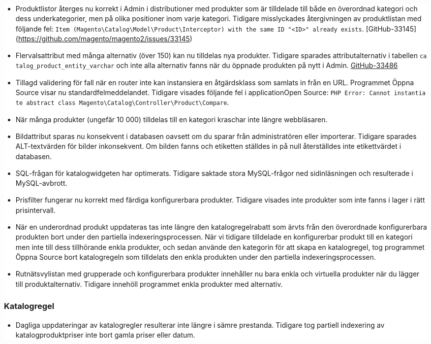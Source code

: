 

* Produktlistor återges nu korrekt i Admin i distributioner med produkter som är tilldelade till både en överordnad kategori och dess underkategorier, men på olika positioner inom varje kategori. Tidigare misslyckades återgivningen av produktlistan med följande fel: `Item (Magento\Catalog\Model\Product\Interceptor) with the same ID "<ID>" already exists`. [GitHub-33145]&#x200B;(https://github.com/magento/magento2/issues/33145)



* Flervalsattribut med många alternativ (över 150) kan nu tilldelas nya produkter. Tidigare sparades attributalternativ i tabellen `catalog_product_entity_varchar` och inte alla alternativ fanns när du öppnade produkten på nytt i Admin. [GitHub-33486](https://github.com/magento/magento2/issues/33486)



* Tillagd validering för fall när en router inte kan instansiera en åtgärdsklass som samlats in från en URL. Programmet Öppna Source visar nu standardfelmeddelandet. Tidigare visades följande fel i applicationOpen Source: `PHP Error: Cannot instantiate abstract class Magento\Catalog\Controller\Product\Compare`.



* När många produkter (ungefär 10 000) tilldelas till en kategori kraschar inte längre webbläsaren.



* Bildattribut sparas nu konsekvent i databasen oavsett om du sparar från administratören eller importerar. Tidigare sparades ALT-textvärden för bilder inkonsekvent. Om bilden fanns och etiketten ställdes in på null återställdes inte etikettvärdet i databasen.



* SQL-frågan för katalogwidgeten har optimerats. Tidigare saktade stora MySQL-frågor ned sidinläsningen och resulterade i MySQL-avbrott.



* Prisfilter fungerar nu korrekt med färdiga konfigurerbara produkter. Tidigare visades inte produkter som inte fanns i lager i rätt prisintervall.



* När en underordnad produkt uppdateras tas inte längre den katalogregelrabatt som ärvts från den överordnade konfigurerbara produkten bort under den partiella indexeringsprocessen. När vi tidigare tilldelade en konfigurerbar produkt till en kategori men inte till dess tillhörande enkla produkter, och sedan använde den kategorin för att skapa en katalogregel, tog programmet Öppna Source bort katalogregeln som tilldelats den enkla produkten under den partiella indexeringsprocessen.



* Rutnätsvylistan med grupperade och konfigurerbara produkter innehåller nu bara enkla och virtuella produkter när du lägger till produktalternativ. Tidigare innehöll programmet enkla produkter med alternativ.

### Katalogregel



* Dagliga uppdateringar av katalogregler resulterar inte längre i sämre prestanda. Tidigare tog partiell indexering av katalogproduktpriser inte bort gamla priser eller datum.


